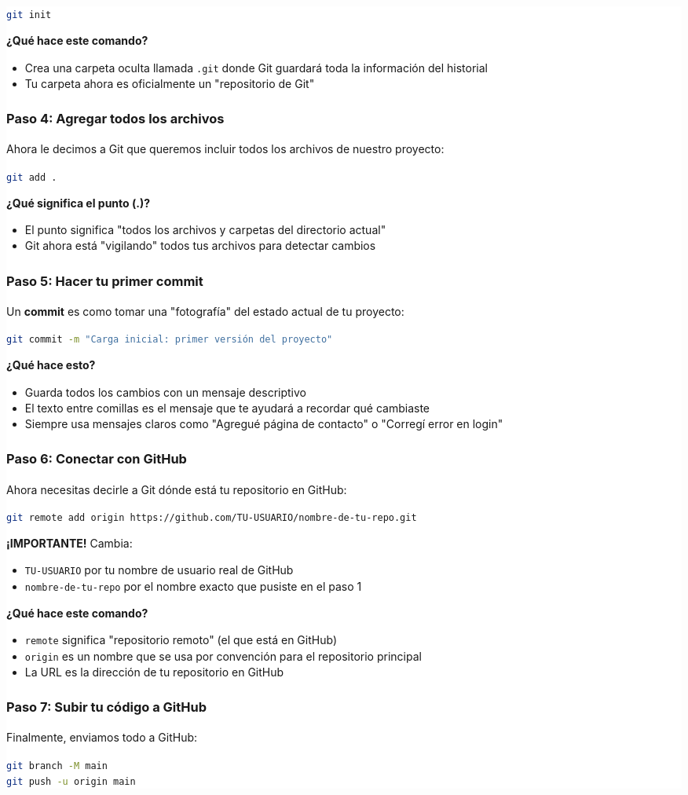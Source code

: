 ```bash
git init
```

**¿Qué hace este comando?**
- Crea una carpeta oculta llamada `.git` donde Git guardará toda la información del historial
- Tu carpeta ahora es oficialmente un "repositorio de Git"

### Paso 4: Agregar todos los archivos

Ahora le decimos a Git que queremos incluir todos los archivos de nuestro proyecto:

```bash
git add .
```

**¿Qué significa el punto (.)?**
- El punto significa "todos los archivos y carpetas del directorio actual"
- Git ahora está "vigilando" todos tus archivos para detectar cambios

### Paso 5: Hacer tu primer commit

Un **commit** es como tomar una "fotografía" del estado actual de tu proyecto:

```bash
git commit -m "Carga inicial: primer versión del proyecto"
```

**¿Qué hace esto?**
- Guarda todos los cambios con un mensaje descriptivo
- El texto entre comillas es el mensaje que te ayudará a recordar qué cambiaste
- Siempre usa mensajes claros como "Agregué página de contacto" o "Corregí error en login"

### Paso 6: Conectar con GitHub

Ahora necesitas decirle a Git dónde está tu repositorio en GitHub:

```bash
git remote add origin https://github.com/TU-USUARIO/nombre-de-tu-repo.git
```

**¡IMPORTANTE!** Cambia:
- `TU-USUARIO` por tu nombre de usuario real de GitHub
- `nombre-de-tu-repo` por el nombre exacto que pusiste en el paso 1

**¿Qué hace este comando?**
- `remote` significa "repositorio remoto" (el que está en GitHub)
- `origin` es un nombre que se usa por convención para el repositorio principal
- La URL es la dirección de tu repositorio en GitHub

### Paso 7: Subir tu código a GitHub

Finalmente, enviamos todo a GitHub:

```bash
git branch -M main
git push -u origin main
```
